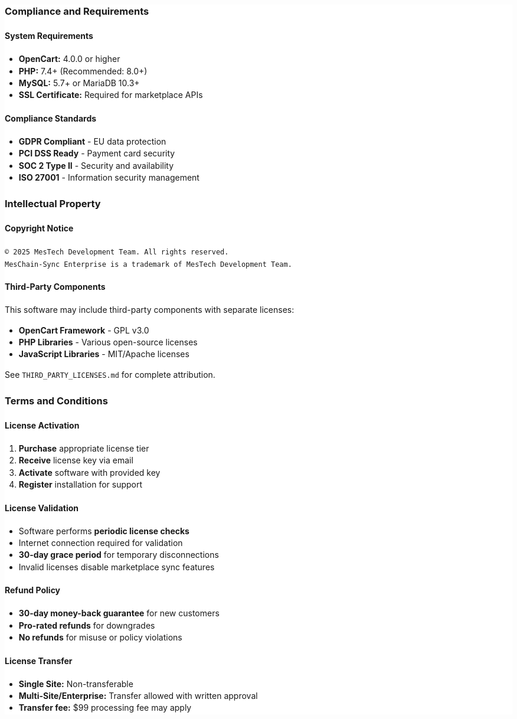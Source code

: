 ### Compliance and Requirements

#### System Requirements
- **OpenCart:** 4.0.0 or higher
- **PHP:** 7.4+ (Recommended: 8.0+)
- **MySQL:** 5.7+ or MariaDB 10.3+
- **SSL Certificate:** Required for marketplace APIs

#### Compliance Standards
- **GDPR Compliant** - EU data protection
- **PCI DSS Ready** - Payment card security
- **SOC 2 Type II** - Security and availability
- **ISO 27001** - Information security management

### Intellectual Property

#### Copyright Notice
```
© 2025 MesTech Development Team. All rights reserved.
MesChain-Sync Enterprise is a trademark of MesTech Development Team.
```

#### Third-Party Components
This software may include third-party components with separate licenses:
- **OpenCart Framework** - GPL v3.0
- **PHP Libraries** - Various open-source licenses
- **JavaScript Libraries** - MIT/Apache licenses

See `THIRD_PARTY_LICENSES.md` for complete attribution.

### Terms and Conditions

#### License Activation
1. **Purchase** appropriate license tier
2. **Receive** license key via email
3. **Activate** software with provided key
4. **Register** installation for support

#### License Validation
- Software performs **periodic license checks**
- Internet connection required for validation
- **30-day grace period** for temporary disconnections
- Invalid licenses disable marketplace sync features

#### Refund Policy
- **30-day money-back guarantee** for new customers
- **Pro-rated refunds** for downgrades
- **No refunds** for misuse or policy violations

#### License Transfer
- **Single Site:** Non-transferable
- **Multi-Site/Enterprise:** Transfer allowed with written approval
- **Transfer fee:** $99 processing fee may apply
